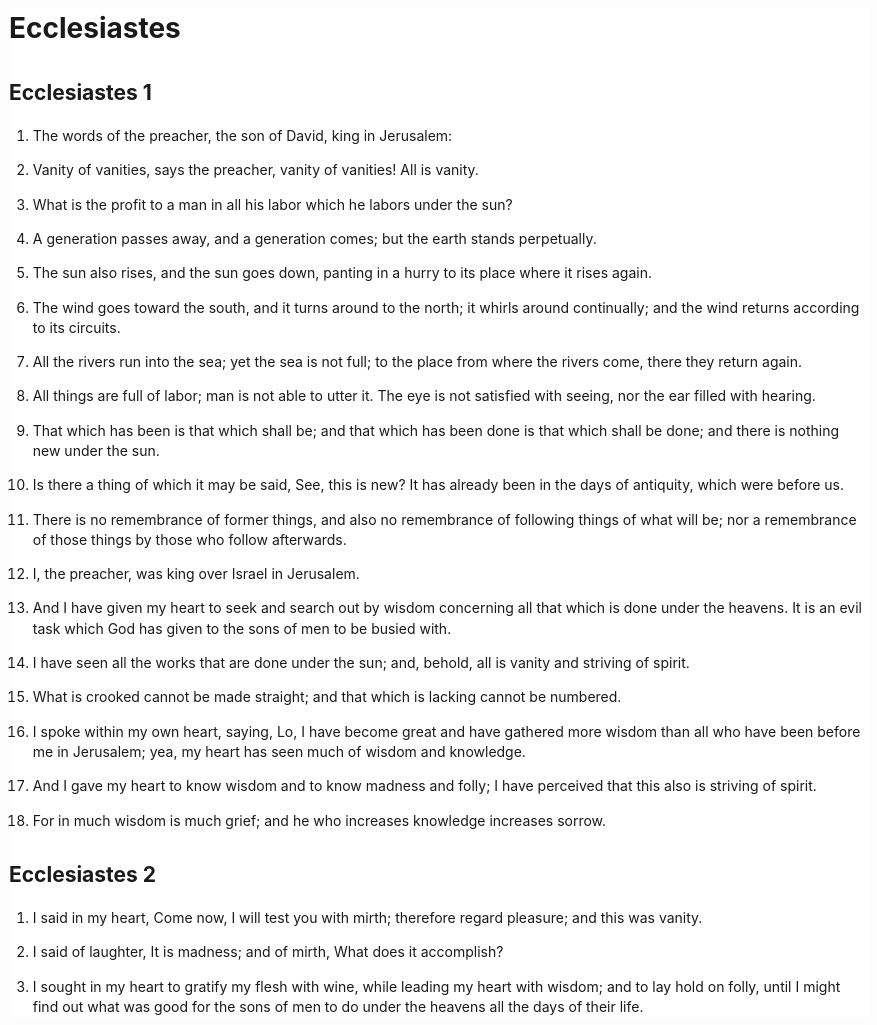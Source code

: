 # Ecclesiastes

## Ecclesiastes 1

1. The words of the preacher, the son of David, king in Jerusalem:

2. Vanity of vanities, says the preacher, vanity of vanities! All is vanity.

3. What is the profit to a man in all his labor which he labors under the sun?

4. A generation passes away, and a generation comes; but the earth stands perpetually.

5. The sun also rises, and the sun goes down, panting in a hurry to its place where it rises again.

6. The wind goes toward the south, and it turns around to the north; it whirls around continually; and the wind returns according to its circuits.

7. All the rivers run into the sea; yet the sea is not full; to the place from where the rivers come, there they return again.

8. All things are full of labor; man is not able to utter it. The eye is not satisfied with seeing, nor the ear filled with hearing.

9. That which has been is that which shall be; and that which has been done is that which shall be done; and there is nothing new under the sun.

10. Is there a thing of which it may be said, See, this is new? It has already been in the days of antiquity, which were before us.

11. There is no remembrance of former things, and also no remembrance of following things of what will be; nor a remembrance of those things by those who follow afterwards.

12. I, the preacher, was king over Israel in Jerusalem.

13. And I have given my heart to seek and search out by wisdom concerning all that which is done under the heavens. It is an evil task which God has given to the sons of men to be busied with.

14. I have seen all the works that are done under the sun; and, behold, all is vanity and striving of spirit.

15. What is crooked cannot be made straight; and that which is lacking cannot be numbered.

16. I spoke within my own heart, saying, Lo, I have become great and have gathered more wisdom than all who have been before me in Jerusalem; yea, my heart has seen much of wisdom and knowledge.

17. And I gave my heart to know wisdom and to know madness and folly; I have perceived that this also is striving of spirit.

18. For in much wisdom is much grief; and he who increases knowledge increases sorrow.

## Ecclesiastes 2

1. I said in my heart, Come now, I will test you with mirth; therefore regard pleasure; and this was vanity.

2. I said of laughter, It is madness; and of mirth, What does it accomplish?

3. I sought in my heart to gratify my flesh with wine, while leading my heart with wisdom; and to lay hold on folly, until I might find out what was good for the sons of men to do under the heavens all the days of their life.
